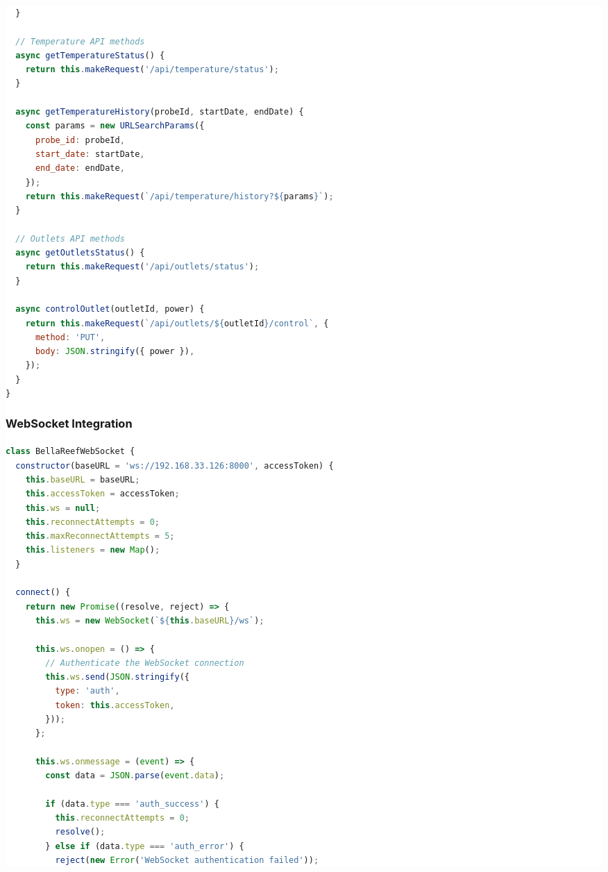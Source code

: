 ```javascript
  }

  // Temperature API methods
  async getTemperatureStatus() {
    return this.makeRequest('/api/temperature/status');
  }

  async getTemperatureHistory(probeId, startDate, endDate) {
    const params = new URLSearchParams({
      probe_id: probeId,
      start_date: startDate,
      end_date: endDate,
    });
    return this.makeRequest(`/api/temperature/history?${params}`);
  }

  // Outlets API methods
  async getOutletsStatus() {
    return this.makeRequest('/api/outlets/status');
  }

  async controlOutlet(outletId, power) {
    return this.makeRequest(`/api/outlets/${outletId}/control`, {
      method: 'PUT',
      body: JSON.stringify({ power }),
    });
  }
}
```

### WebSocket Integration

```javascript
class BellaReefWebSocket {
  constructor(baseURL = 'ws://192.168.33.126:8000', accessToken) {
    this.baseURL = baseURL;
    this.accessToken = accessToken;
    this.ws = null;
    this.reconnectAttempts = 0;
    this.maxReconnectAttempts = 5;
    this.listeners = new Map();
  }

  connect() {
    return new Promise((resolve, reject) => {
      this.ws = new WebSocket(`${this.baseURL}/ws`);

      this.ws.onopen = () => {
        // Authenticate the WebSocket connection
        this.ws.send(JSON.stringify({
          type: 'auth',
          token: this.accessToken,
        }));
      };

      this.ws.onmessage = (event) => {
        const data = JSON.parse(event.data);
        
        if (data.type === 'auth_success') {
          this.reconnectAttempts = 0;
          resolve();
        } else if (data.type === 'auth_error') {
          reject(new Error('WebSocket authentication failed'));
```